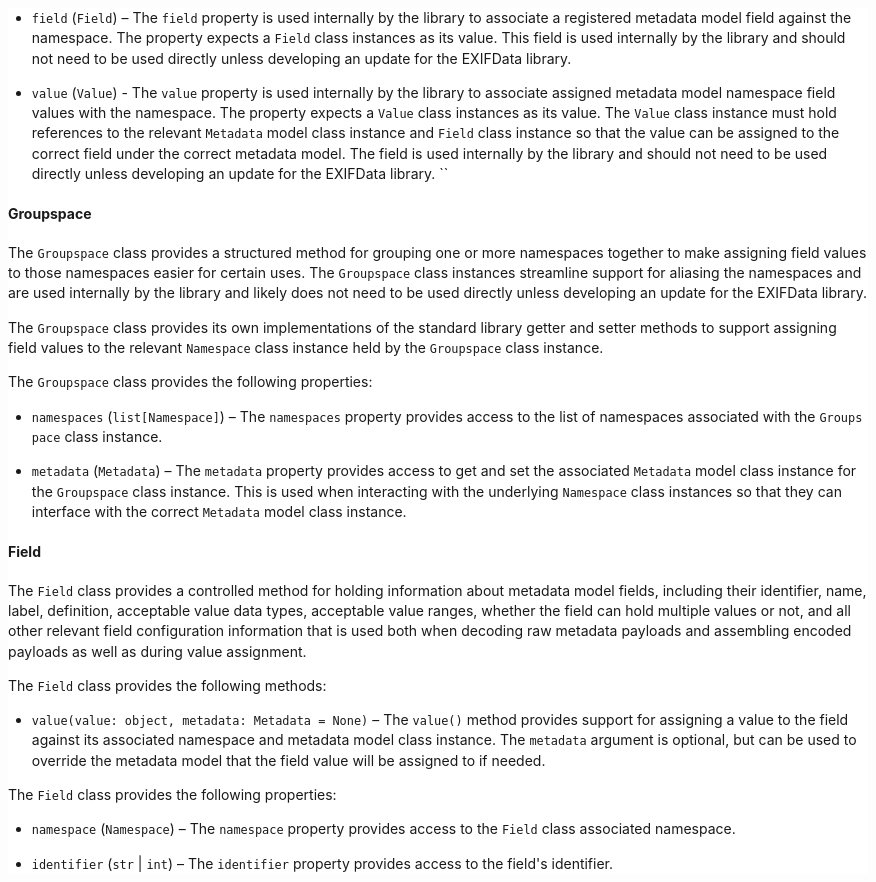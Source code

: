 * `field` (`Field`) – The `field` property is used internally by the library to associate
a registered metadata model field against the namespace. The property expects a `Field`
class instances as its value. This field is used internally by the library and should not
need to be used directly unless developing an update for the EXIFData library.

* `value` (`Value`) - The `value` property is used internally by the library to associate
assigned metadata model namespace field values with the namespace. The property expects
a `Value` class instances as its value. The `Value` class instance must hold references
to the relevant `Metadata` model class instance and `Field` class instance so that the
value can be assigned to the correct field under the correct metadata model. The field
is used internally by the library and should not need to be used directly unless
developing an update for the EXIFData library.
``
#### Groupspace

The `Groupspace` class provides a structured method for grouping one or more namespaces
together to make assigning field values to those namespaces easier for certain uses. The
`Groupspace` class instances streamline support for aliasing the namespaces and are used
internally by the library and likely does not need to be used directly unless developing
an update for the EXIFData library.

The `Groupspace` class provides its own implementations of the standard library getter
and setter methods to support assigning field values to the relevant `Namespace` class
instance held by the `Groupspace` class instance.

The `Groupspace` class provides the following properties:

* `namespaces` (`list[Namespace]`) – The `namespaces` property provides access to the
list of namespaces associated with the `Groupspace` class instance.

* `metadata` (`Metadata`) – The `metadata` property provides access to get and set the
associated `Metadata` model class instance for the `Groupspace` class instance. This is
used when interacting with the underlying `Namespace` class instances so that they can
interface with the correct `Metadata` model class instance.

#### Field

The `Field` class provides a controlled method for holding information about metadata
model fields, including their identifier, name, label, definition, acceptable value data
types, acceptable value ranges, whether the field can hold multiple values or not, and
all other relevant field configuration information that is used both when decoding raw
metadata payloads and assembling encoded payloads as well as during value assignment.

The `Field` class provides the following methods:

* `value(value: object, metadata: Metadata = None)` – The `value()` method provides
support for assigning a value to the field against its associated namespace and metadata
model class instance. The `metadata` argument is optional, but can be used to override
the metadata model that the field value will be assigned to if needed.

The `Field` class provides the following properties:

* `namespace` (`Namespace`) – The `namespace` property provides access to the `Field`
class associated namespace.

* `identifier` (`str` | `int`) – The `identifier` property provides access to the
field's identifier.
